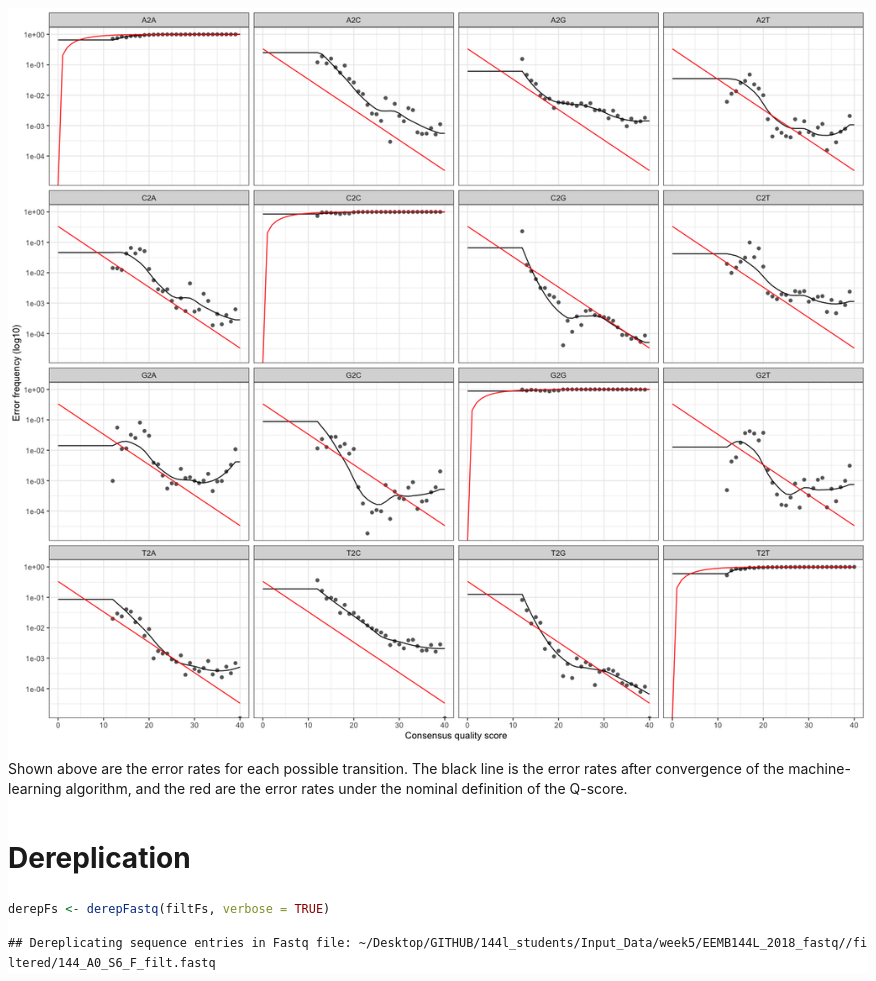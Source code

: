 <img src="EEMB2018code_files/figure-gfm/unnamed-chunk-12-1.png" style="display: block; margin: auto;" />

Shown above are the error rates for each possible transition. The black
line is the error rates after convergence of the machine-learning
algorithm, and the red are the error rates under the nominal definition
of the Q-score.

# Dereplication

``` r
derepFs <- derepFastq(filtFs, verbose = TRUE)
```

    ## Dereplicating sequence entries in Fastq file: ~/Desktop/GITHUB/144l_students/Input_Data/week5/EEMB144L_2018_fastq//filtered/144_A0_S6_F_filt.fastq
